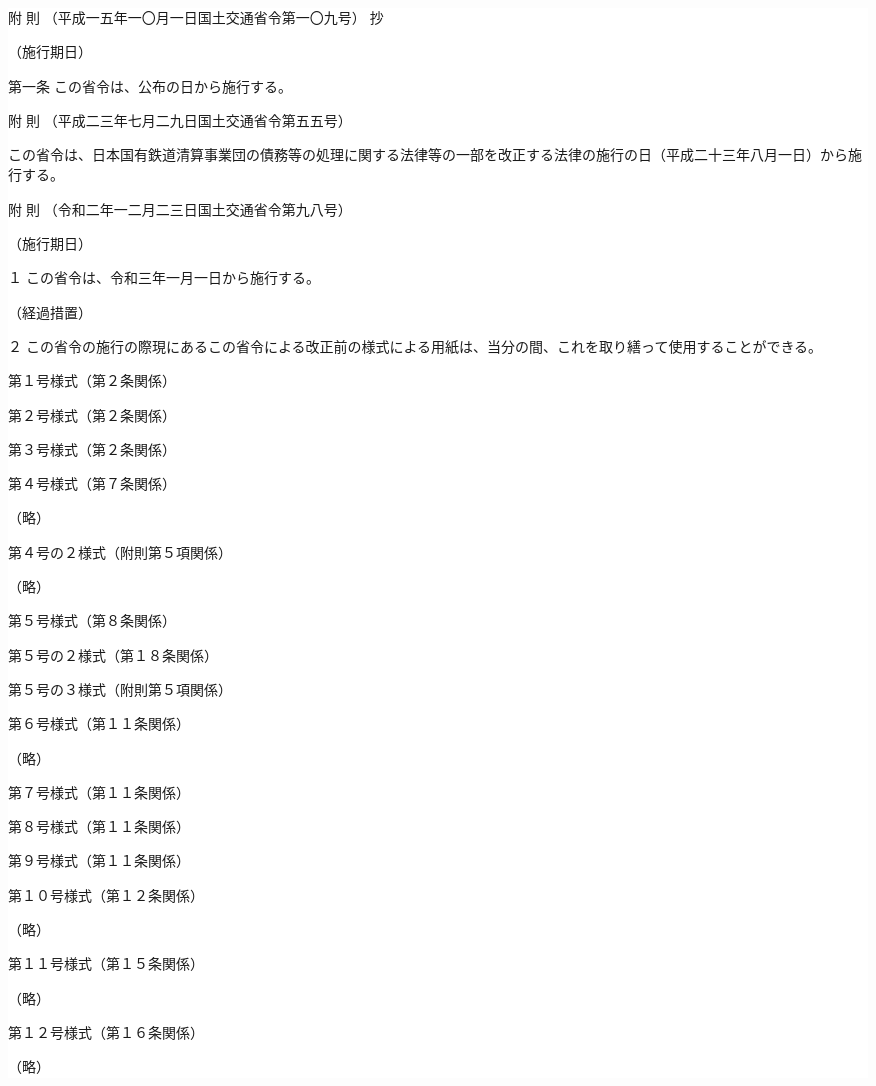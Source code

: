 附 則 （平成一五年一〇月一日国土交通省令第一〇九号） 抄

（施行期日）

第一条 この省令は、公布の日から施行する。

附 則 （平成二三年七月二九日国土交通省令第五五号）

この省令は、日本国有鉄道清算事業団の債務等の処理に関する法律等の一部を改正する法律の施行の日（平成二十三年八月一日）から施行する。

附 則 （令和二年一二月二三日国土交通省令第九八号）

（施行期日）

１ この省令は、令和三年一月一日から施行する。

（経過措置）

２ この省令の施行の際現にあるこの省令による改正前の様式による用紙は、当分の間、これを取り繕って使用することができる。

第１号様式（第２条関係）

[](/./pict/S45F03901000086-001.pdf)

第２号様式（第２条関係）

[](/./pict/S45F03901000086-002.pdf)

第３号様式（第２条関係）

[](/./pict/S45F03901000086-003.pdf)

第４号様式（第７条関係）

（略）

第４号の２様式（附則第５項関係）

（略）

第５号様式（第８条関係）

[](/./pict/S45F03901000086-006.pdf)

第５号の２様式（第１８条関係）

[](/./pict/S45F03901000086-007.pdf)

第５号の３様式（附則第５項関係）

[](/./pict/S45F03901000086-008.pdf)

第６号様式（第１１条関係）

（略）

第７号様式（第１１条関係）

[](/./pict/S45F03901000086-010.pdf)

第８号様式（第１１条関係）

[](/./pict/S45F03901000086-011.pdf)

第９号様式（第１１条関係）

[](/./pict/S45F03901000086-012.pdf)

第１０号様式（第１２条関係）

（略）

第１１号様式（第１５条関係）

（略）

第１２号様式（第１６条関係）

（略）
